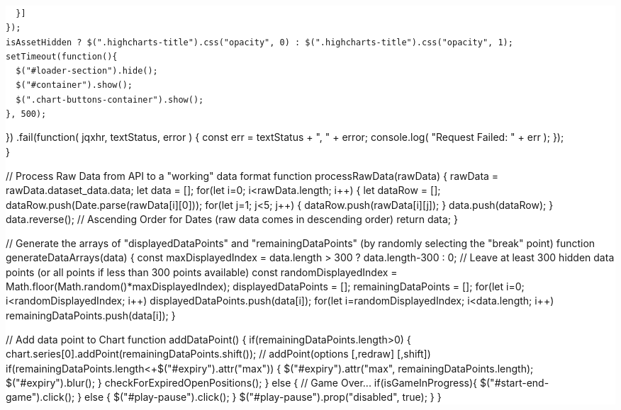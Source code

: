       }]
    });
    isAssetHidden ? $(".highcharts-title").css("opacity", 0) : $(".highcharts-title").css("opacity", 1);
    setTimeout(function(){
      $("#loader-section").hide();
      $("#container").show();    
      $(".chart-buttons-container").show();
    }, 500);
  })
  .fail(function( jqxhr, textStatus, error ) {
      const err = textStatus + ", " + error;
      console.log( "Request Failed: " + err );
  });    
}

// Process Raw Data from API to a "working" data format
function processRawData(rawData) {
  rawData = rawData.dataset_data.data;
  let data = [];
  for(let i=0; i<rawData.length; i++) {
    let dataRow = [];
    dataRow.push(Date.parse(rawData[i][0]));
    for(let j=1; j<5; j++) {
      dataRow.push(rawData[i][j]);
    }
    data.push(dataRow);
  }
  data.reverse(); // Ascending Order for Dates (raw data comes in descending order)
  return data;
}

// Generate the arrays of "displayedDataPoints" and "remainingDataPoints" (by randomly selecting the "break" point)
function generateDataArrays(data) {
  const maxDisplayedIndex = data.length > 300 ? data.length-300 : 0; // Leave at least 300 hidden data points (or all points if less than 300 points available)
  const randomDisplayedIndex = Math.floor(Math.random()*maxDisplayedIndex);
  displayedDataPoints = [];
  remainingDataPoints = [];
  for(let i=0; i<randomDisplayedIndex; i++) displayedDataPoints.push(data[i]);
  for(let i=randomDisplayedIndex; i<data.length; i++) remainingDataPoints.push(data[i]);
}

// Add data point to Chart
function addDataPoint() {
  if(remainingDataPoints.length>0) {
    chart.series[0].addPoint(remainingDataPoints.shift()); // addPoint(options [,redraw] [,shift])
    if(remainingDataPoints.length<+$("#expiry").attr("max")) { 
      $("#expiry").attr("max", remainingDataPoints.length); 
      $("#expiry").blur();
    }
    checkForExpiredOpenPositions();
  }
  else { // Game Over...
    if(isGameInProgress){ $("#start-end-game").click(); }
    else { $("#play-pause").click(); }
    $("#play-pause").prop("disabled", true);
  }
}
